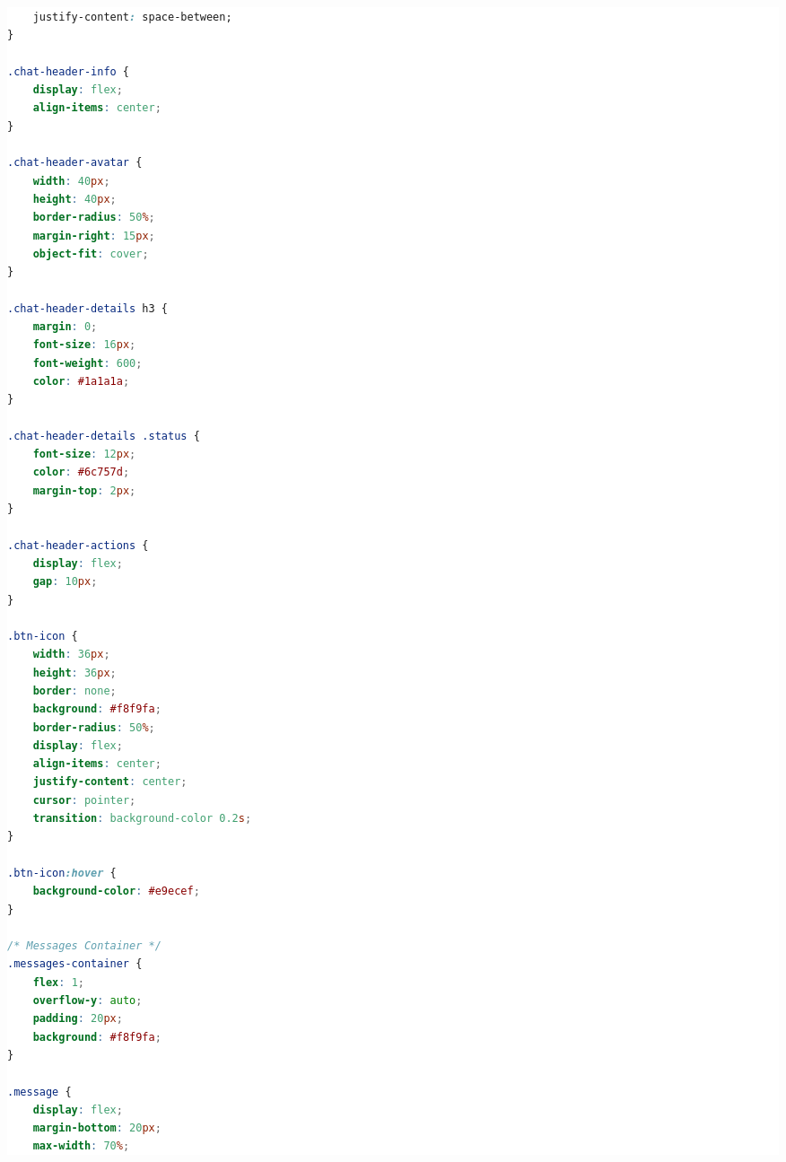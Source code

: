 ```css
    justify-content: space-between;
}

.chat-header-info {
    display: flex;
    align-items: center;
}

.chat-header-avatar {
    width: 40px;
    height: 40px;
    border-radius: 50%;
    margin-right: 15px;
    object-fit: cover;
}

.chat-header-details h3 {
    margin: 0;
    font-size: 16px;
    font-weight: 600;
    color: #1a1a1a;
}

.chat-header-details .status {
    font-size: 12px;
    color: #6c757d;
    margin-top: 2px;
}

.chat-header-actions {
    display: flex;
    gap: 10px;
}

.btn-icon {
    width: 36px;
    height: 36px;
    border: none;
    background: #f8f9fa;
    border-radius: 50%;
    display: flex;
    align-items: center;
    justify-content: center;
    cursor: pointer;
    transition: background-color 0.2s;
}

.btn-icon:hover {
    background-color: #e9ecef;
}

/* Messages Container */
.messages-container {
    flex: 1;
    overflow-y: auto;
    padding: 20px;
    background: #f8f9fa;
}

.message {
    display: flex;
    margin-bottom: 20px;
    max-width: 70%;
```